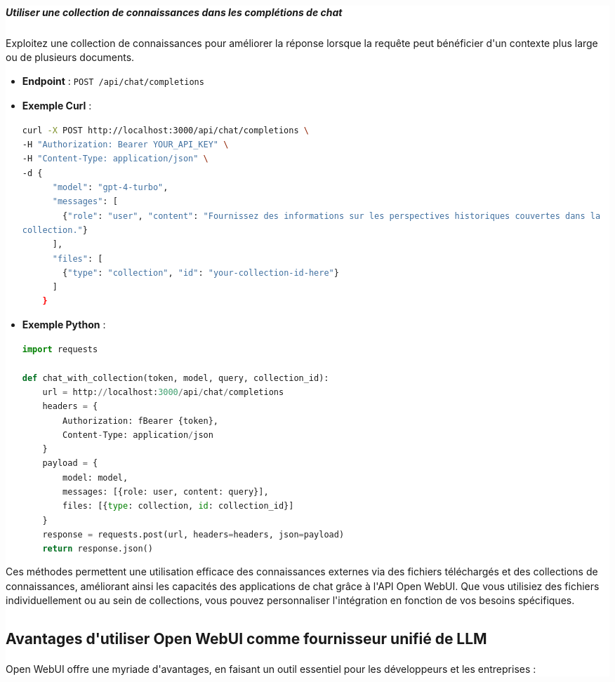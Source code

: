 ##### Utiliser une collection de connaissances dans les complétions de chat

Exploitez une collection de connaissances pour améliorer la réponse lorsque la requête peut bénéficier d'un contexte plus large ou de plusieurs documents.

- **Endpoint** : `POST /api/chat/completions`
- **Exemple Curl** :

  ```bash
  curl -X POST http://localhost:3000/api/chat/completions \
  -H "Authorization: Bearer YOUR_API_KEY" \
  -H "Content-Type: application/json" \
  -d {
        "model": "gpt-4-turbo",
        "messages": [
          {"role": "user", "content": "Fournissez des informations sur les perspectives historiques couvertes dans la collection."}
        ],
        "files": [
          {"type": "collection", "id": "your-collection-id-here"}
        ]
      }
  ```

- **Exemple Python** :

  ```python
  import requests
  
  def chat_with_collection(token, model, query, collection_id):
      url = http://localhost:3000/api/chat/completions
      headers = {
          Authorization: fBearer {token},
          Content-Type: application/json
      }
      payload = {
          model: model,
          messages: [{role: user, content: query}],
          files: [{type: collection, id: collection_id}]
      }
      response = requests.post(url, headers=headers, json=payload)
      return response.json()
  ```

Ces méthodes permettent une utilisation efficace des connaissances externes via des fichiers téléchargés et des collections de connaissances, améliorant ainsi les capacités des applications de chat grâce à l'API Open WebUI. Que vous utilisiez des fichiers individuellement ou au sein de collections, vous pouvez personnaliser l'intégration en fonction de vos besoins spécifiques.

## Avantages d'utiliser Open WebUI comme fournisseur unifié de LLM

Open WebUI offre une myriade d'avantages, en faisant un outil essentiel pour les développeurs et les entreprises :
